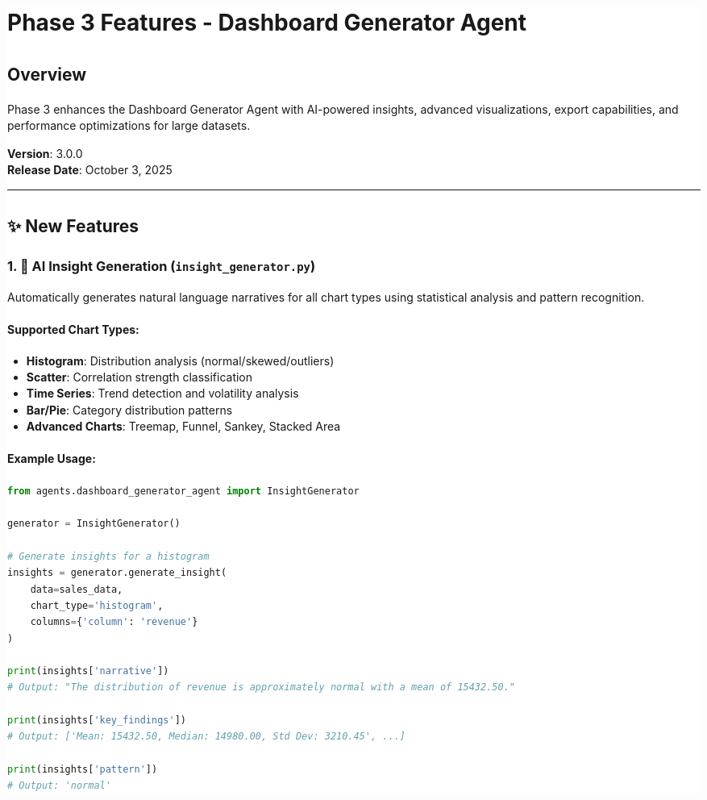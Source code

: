 # Phase 3 Features - Dashboard Generator Agent

## Overview

Phase 3 enhances the Dashboard Generator Agent with AI-powered insights, advanced visualizations, export capabilities, and performance optimizations for large datasets.

**Version**: 3.0.0  
**Release Date**: October 3, 2025

---

## ✨ New Features

### 1. 🤖 AI Insight Generation (`insight_generator.py`)

Automatically generates natural language narratives for all chart types using statistical analysis and pattern recognition.

#### Supported Chart Types:

- **Histogram**: Distribution analysis (normal/skewed/outliers)
- **Scatter**: Correlation strength classification
- **Time Series**: Trend detection and volatility analysis
- **Bar/Pie**: Category distribution patterns
- **Advanced Charts**: Treemap, Funnel, Sankey, Stacked Area

#### Example Usage:

```python
from agents.dashboard_generator_agent import InsightGenerator

generator = InsightGenerator()

# Generate insights for a histogram
insights = generator.generate_insight(
    data=sales_data,
    chart_type='histogram',
    columns={'column': 'revenue'}
)

print(insights['narrative'])
# Output: "The distribution of revenue is approximately normal with a mean of 15432.50."

print(insights['key_findings'])
# Output: ['Mean: 15432.50, Median: 14980.00, Std Dev: 3210.45', ...]

print(insights['pattern'])
# Output: 'normal'
```
